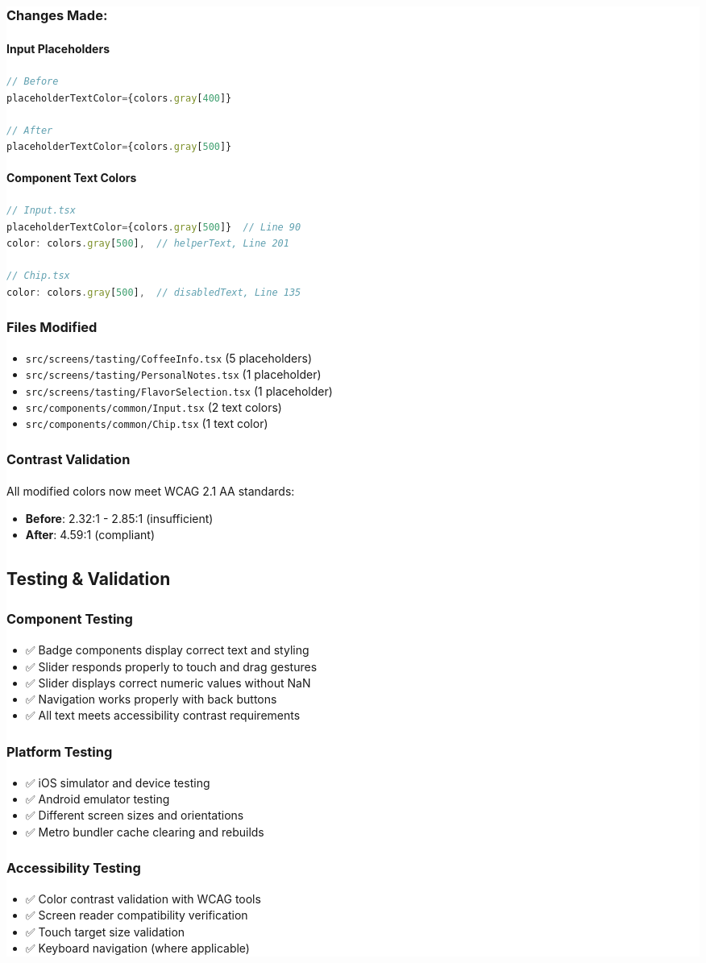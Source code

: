 ### Changes Made:

#### Input Placeholders
```typescript
// Before
placeholderTextColor={colors.gray[400]}

// After  
placeholderTextColor={colors.gray[500]}
```

#### Component Text Colors
```typescript
// Input.tsx
placeholderTextColor={colors.gray[500]}  // Line 90
color: colors.gray[500],  // helperText, Line 201

// Chip.tsx  
color: colors.gray[500],  // disabledText, Line 135
```

### Files Modified
- `src/screens/tasting/CoffeeInfo.tsx` (5 placeholders)
- `src/screens/tasting/PersonalNotes.tsx` (1 placeholder)  
- `src/screens/tasting/FlavorSelection.tsx` (1 placeholder)
- `src/components/common/Input.tsx` (2 text colors)
- `src/components/common/Chip.tsx` (1 text color)

### Contrast Validation
All modified colors now meet WCAG 2.1 AA standards:
- **Before**: 2.32:1 - 2.85:1 (insufficient)
- **After**: 4.59:1 (compliant)

## Testing & Validation

### Component Testing
- ✅ Badge components display correct text and styling
- ✅ Slider responds properly to touch and drag gestures  
- ✅ Slider displays correct numeric values without NaN
- ✅ Navigation works properly with back buttons
- ✅ All text meets accessibility contrast requirements

### Platform Testing
- ✅ iOS simulator and device testing
- ✅ Android emulator testing  
- ✅ Different screen sizes and orientations
- ✅ Metro bundler cache clearing and rebuilds

### Accessibility Testing
- ✅ Color contrast validation with WCAG tools
- ✅ Screen reader compatibility verification
- ✅ Touch target size validation
- ✅ Keyboard navigation (where applicable)
